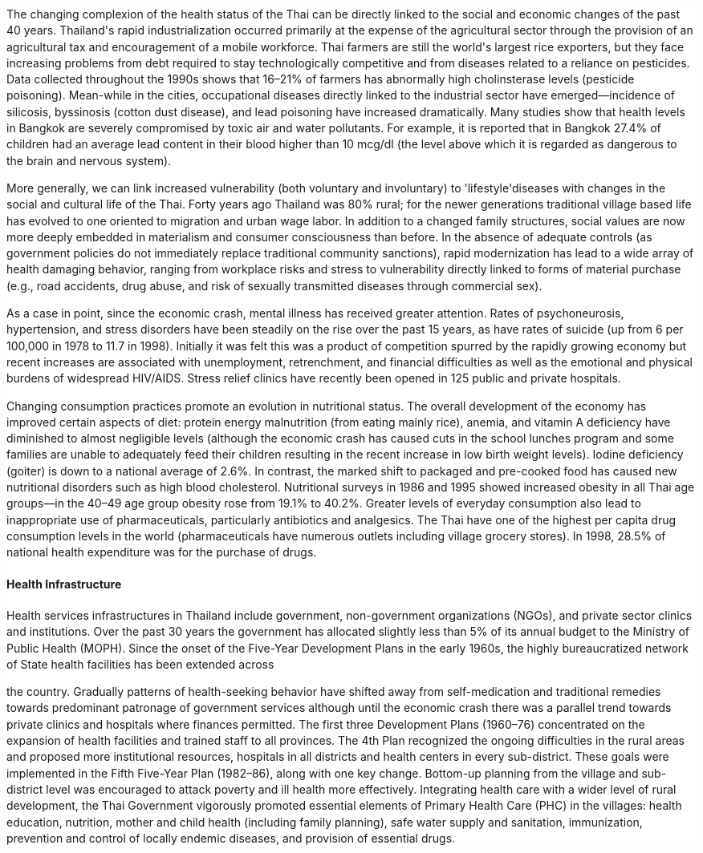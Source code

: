 The changing complexion of the health status of the Thai can be directly linked to the social and economic changes of the past 40 years. Thailand's rapid industrialization occurred primarily at the expense of the agricultural sector through the provision of an agricultural tax and encouragement of a mobile workforce. Thai farmers are still the world's largest rice exporters, but they face increasing problems from debt required to stay technologically competitive and from diseases related to a reliance on pesticides. Data collected throughout the 1990s shows that 16–21% of farmers has abnormally high cholinsterase levels (pesticide poisoning). Mean-while in the cities, occupational diseases directly linked to the industrial sector have emerged—incidence of silicosis, byssinosis (cotton dust disease), and lead poisoning have increased dramatically. Many studies show that health levels in Bangkok are severely compromised by toxic air and water pollutants. For example, it is reported that in Bangkok 27.4% of children had an average lead content in their blood higher than 10 mcg/dl (the level above which it is regarded as dangerous to the brain and nervous system).

More generally, we can link increased vulnerability (both voluntary and involuntary) to 'lifestyle'diseases with changes in the social and cultural life of the Thai. Forty years ago Thailand was 80% rural; for the newer generations traditional village based life has evolved to one oriented to migration and urban wage labor. In addition to a changed family structures, social values are now more deeply embedded in materialism and consumer consciousness than before. In the absence of adequate controls (as government policies do not immediately replace traditional community sanctions), rapid modernization has lead to a wide array of health damaging behavior, ranging from workplace risks and stress to vulnerability directly linked to forms of material purchase (e.g., road accidents, drug abuse, and risk of sexually transmitted diseases through commercial sex).

As a case in point, since the economic crash, mental illness has received greater attention. Rates of psychoneurosis, hypertension, and stress disorders have been steadily on the rise over the past 15 years, as have rates of suicide (up from 6 per 100,000 in 1978 to 11.7 in 1998). Initially it was felt this was a product of competition spurred by the rapidly growing economy but recent increases are associated with unemployment, retrenchment, and financial difficulties as well as the emotional and physical burdens of widespread HIV/AIDS. Stress relief clinics have recently been opened in 125 public and private hospitals.

Changing consumption practices promote an evolution in nutritional status. The overall development of the economy has improved certain aspects of diet: protein energy malnutrition (from eating mainly rice), anemia, and vitamin A deficiency have diminished to almost negligible levels (although the economic crash has caused cuts in the school lunches program and some families are unable to adequately feed their children resulting in the recent increase in low birth weight levels). Iodine deficiency (goiter) is down to a national average of 2.6%. In contrast, the marked shift to packaged and pre-cooked food has caused new nutritional disorders such as high blood cholesterol. Nutritional surveys in 1986 and 1995 showed increased obesity in all Thai age groups—in the 40–49 age group obesity rose from 19.1% to 40.2%. Greater levels of everyday consumption also lead to inappropriate use of pharmaceuticals, particularly antibiotics and analgesics. The Thai have one of the highest per capita drug consumption levels in the world (pharmaceuticals have numerous outlets including village grocery stores). In 1998, 28.5% of national health expenditure was for the purchase of drugs.

#### **Health Infrastructure**

Health services infrastructures in Thailand include government, non-government organizations (NGOs), and private sector clinics and institutions. Over the past 30 years the government has allocated slightly less than 5% of its annual budget to the Ministry of Public Health (MOPH). Since the onset of the Five-Year Development Plans in the early 1960s, the highly bureaucratized network of State health facilities has been extended across

the country. Gradually patterns of health-seeking behavior have shifted away from self-medication and traditional remedies towards predominant patronage of government services although until the economic crash there was a parallel trend towards private clinics and hospitals where finances permitted. The first three Development Plans (1960–76) concentrated on the expansion of health facilities and trained staff to all provinces. The 4th Plan recognized the ongoing difficulties in the rural areas and proposed more institutional resources, hospitals in all districts and health centers in every sub-district. These goals were implemented in the Fifth Five-Year Plan (1982–86), along with one key change. Bottom-up planning from the village and sub-district level was encouraged to attack poverty and ill health more effectively. Integrating health care with a wider level of rural development, the Thai Government vigorously promoted essential elements of Primary Health Care (PHC) in the villages: health education, nutrition, mother and child health (including family planning), safe water supply and sanitation, immunization, prevention and control of locally endemic diseases, and provision of essential drugs.
